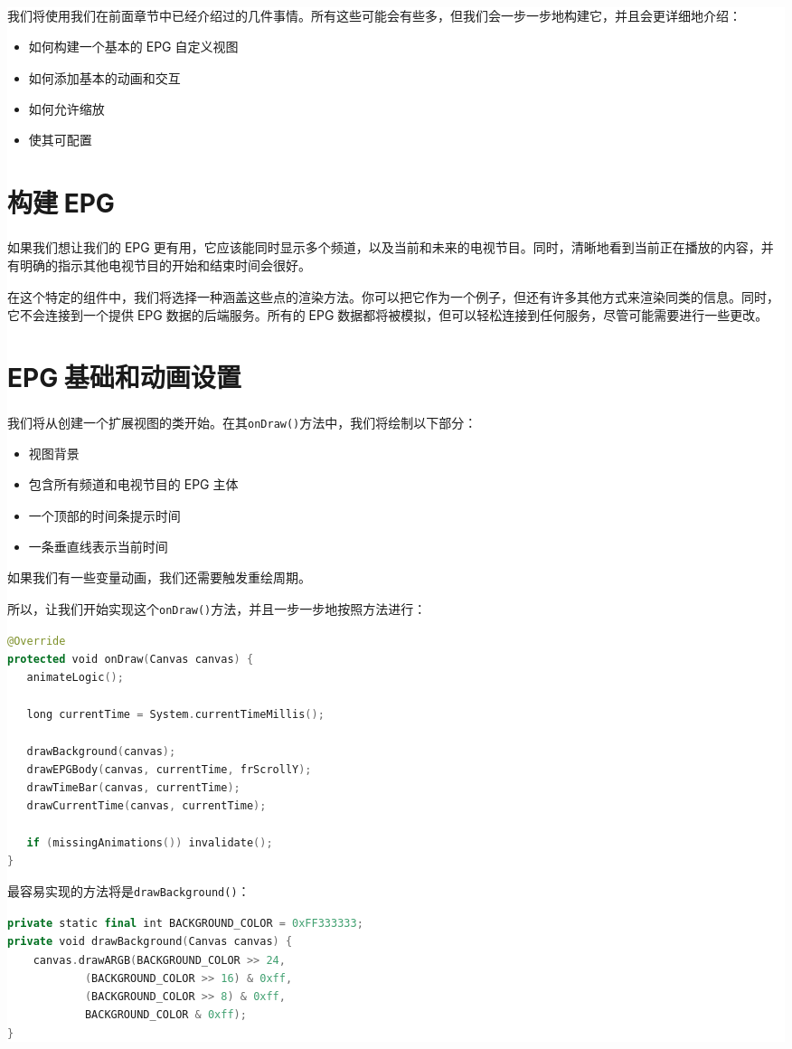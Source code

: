 我们将使用我们在前面章节中已经介绍过的几件事情。所有这些可能会有些多，但我们会一步一步地构建它，并且会更详细地介绍：

+   如何构建一个基本的 EPG 自定义视图

+   如何添加基本的动画和交互

+   如何允许缩放

+   使其可配置

# 构建 EPG

如果我们想让我们的 EPG 更有用，它应该能同时显示多个频道，以及当前和未来的电视节目。同时，清晰地看到当前正在播放的内容，并有明确的指示其他电视节目的开始和结束时间会很好。

在这个特定的组件中，我们将选择一种涵盖这些点的渲染方法。你可以把它作为一个例子，但还有许多其他方式来渲染同类的信息。同时，它不会连接到一个提供 EPG 数据的后端服务。所有的 EPG 数据都将被模拟，但可以轻松连接到任何服务，尽管可能需要进行一些更改。

# EPG 基础和动画设置

我们将从创建一个扩展视图的类开始。在其`onDraw()`方法中，我们将绘制以下部分：

+   视图背景

+   包含所有频道和电视节目的 EPG 主体

+   一个顶部的时间条提示时间

+   一条垂直线表示当前时间

如果我们有一些变量动画，我们还需要触发重绘周期。

所以，让我们开始实现这个`onDraw()`方法，并且一步一步地按照方法进行：

```kt
@Override 
protected void onDraw(Canvas canvas) { 
   animateLogic(); 

   long currentTime = System.currentTimeMillis(); 

   drawBackground(canvas); 
   drawEPGBody(canvas, currentTime, frScrollY); 
   drawTimeBar(canvas, currentTime); 
   drawCurrentTime(canvas, currentTime); 

   if (missingAnimations()) invalidate(); 
} 

```

最容易实现的方法将是`drawBackground()`：

```kt
private static final int BACKGROUND_COLOR = 0xFF333333; 
private void drawBackground(Canvas canvas) { 
    canvas.drawARGB(BACKGROUND_COLOR >> 24,  
            (BACKGROUND_COLOR >> 16) & 0xff, 
            (BACKGROUND_COLOR >> 8) & 0xff,  
            BACKGROUND_COLOR & 0xff); 
} 
```
